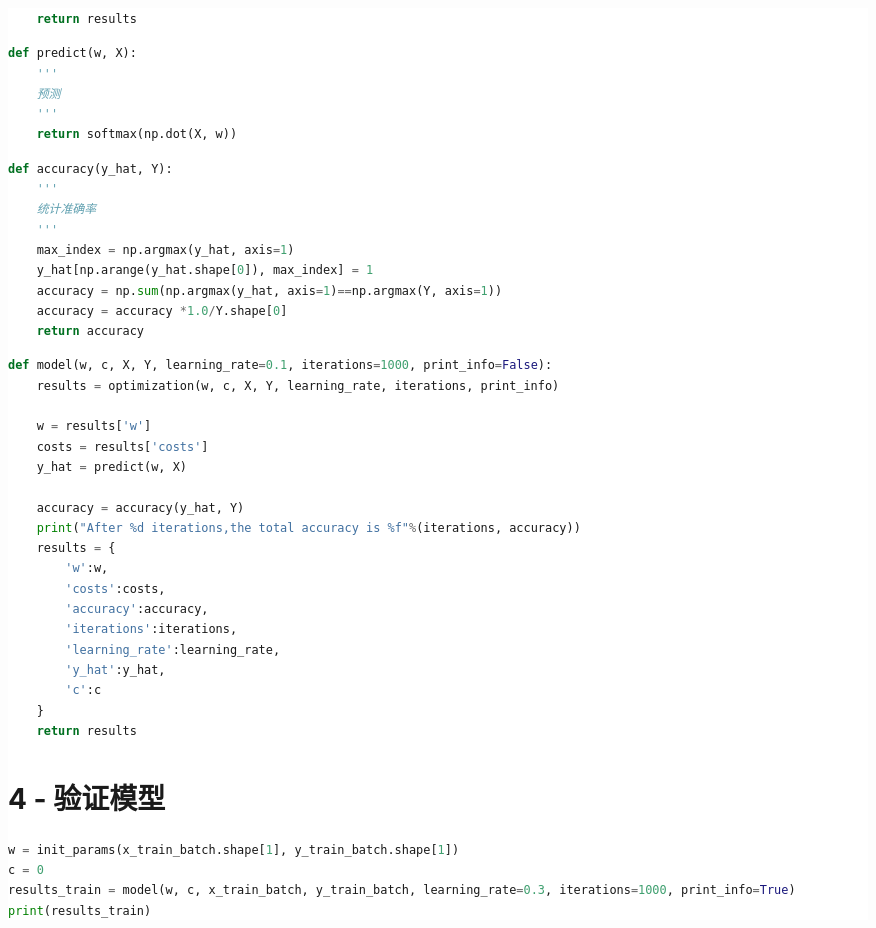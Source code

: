 ```python
    return results
```


```python
def predict(w, X):
    '''
    预测
    '''
    return softmax(np.dot(X, w))
```


```python
def accuracy(y_hat, Y):
    '''
    统计准确率
    '''
    max_index = np.argmax(y_hat, axis=1)
    y_hat[np.arange(y_hat.shape[0]), max_index] = 1
    accuracy = np.sum(np.argmax(y_hat, axis=1)==np.argmax(Y, axis=1))   
    accuracy = accuracy *1.0/Y.shape[0]
    return accuracy
```


```python
def model(w, c, X, Y, learning_rate=0.1, iterations=1000, print_info=False):
    results = optimization(w, c, X, Y, learning_rate, iterations, print_info)
    
    w = results['w']
    costs = results['costs']
    y_hat = predict(w, X)
    
    accuracy = accuracy(y_hat, Y)
    print("After %d iterations,the total accuracy is %f"%(iterations, accuracy))
    results = {
        'w':w,
        'costs':costs,
        'accuracy':accuracy,
        'iterations':iterations,
        'learning_rate':learning_rate,
        'y_hat':y_hat,
        'c':c
    }
    return results
```

# 4 - 验证模型


```python
w = init_params(x_train_batch.shape[1], y_train_batch.shape[1])
c = 0
results_train = model(w, c, x_train_batch, y_train_batch, learning_rate=0.3, iterations=1000, print_info=True)
print(results_train)
```
